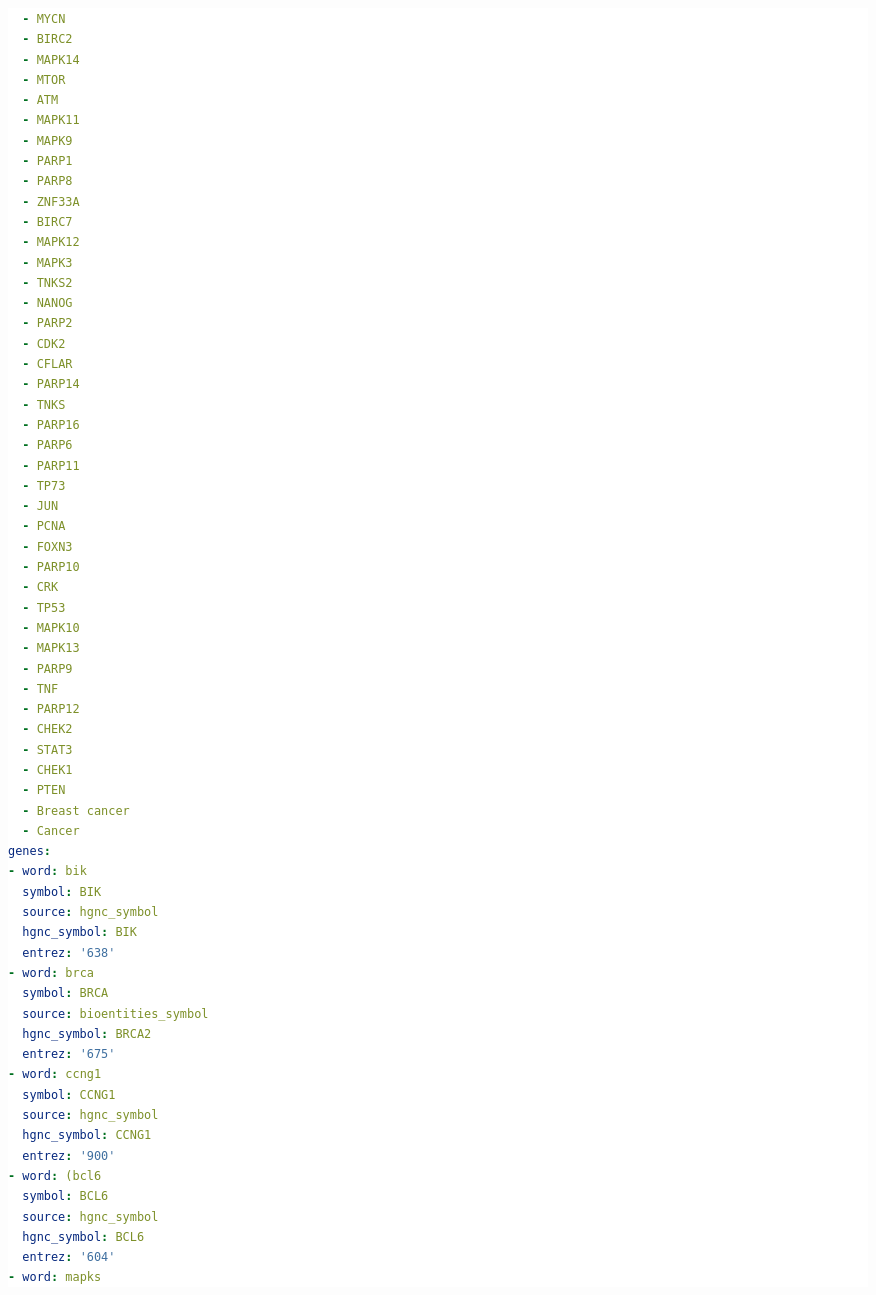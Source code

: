 ```yaml
  - MYCN
  - BIRC2
  - MAPK14
  - MTOR
  - ATM
  - MAPK11
  - MAPK9
  - PARP1
  - PARP8
  - ZNF33A
  - BIRC7
  - MAPK12
  - MAPK3
  - TNKS2
  - NANOG
  - PARP2
  - CDK2
  - CFLAR
  - PARP14
  - TNKS
  - PARP16
  - PARP6
  - PARP11
  - TP73
  - JUN
  - PCNA
  - FOXN3
  - PARP10
  - CRK
  - TP53
  - MAPK10
  - MAPK13
  - PARP9
  - TNF
  - PARP12
  - CHEK2
  - STAT3
  - CHEK1
  - PTEN
  - Breast cancer
  - Cancer
genes:
- word: bik
  symbol: BIK
  source: hgnc_symbol
  hgnc_symbol: BIK
  entrez: '638'
- word: brca
  symbol: BRCA
  source: bioentities_symbol
  hgnc_symbol: BRCA2
  entrez: '675'
- word: ccng1
  symbol: CCNG1
  source: hgnc_symbol
  hgnc_symbol: CCNG1
  entrez: '900'
- word: (bcl6
  symbol: BCL6
  source: hgnc_symbol
  hgnc_symbol: BCL6
  entrez: '604'
- word: mapks
```